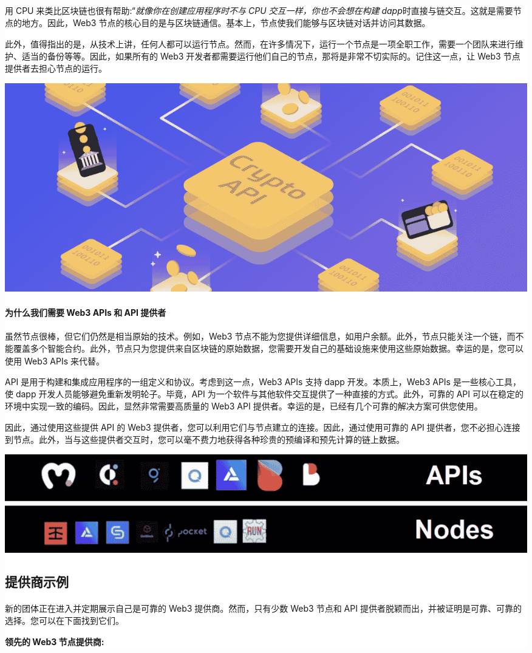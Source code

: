 用 CPU 来类比区块链也很有帮助:“*就像你在创建应用程序时不与 CPU 交互一样，你也不会想在构建 dapp*时直接与链交互。这就是需要节点的地方。因此，Web3 节点的核心目的是与区块链通信。基本上，节点使我们能够与区块链对话并访问其数据。

此外，值得指出的是，从技术上讲，任何人都可以运行节点。然而，在许多情况下，运行一个节点是一项全职工作，需要一个团队来进行维护、适当的备份等等。因此，如果所有的 Web3 开发者都需要运行他们自己的节点，那将是非常不切实际的。记住这一点，让 Web3 节点提供者去担心节点的运行。

![A motherboard with a core with "Crypto API" embroidered.](img/7805ca1ff7369ba9090c750d58f4d501.png)

#### 为什么我们需要 Web3 APIs 和 API 提供者

虽然节点很棒，但它们仍然是相当原始的技术。例如，Web3 节点不能为您提供详细信息，如用户余额。此外，节点只能关注一个链，而不能覆盖多个智能合约。此外，节点只为您提供来自区块链的原始数据，您需要开发自己的基础设施来使用这些原始数据。幸运的是，您可以使用 Web3 APIs 来代替。

API 是用于构建和集成应用程序的一组定义和协议。考虑到这一点，Web3 APIs 支持 dapp 开发。本质上，Web3 APIs 是一些核心工具，使 dapp 开发人员能够避免重新发明轮子。毕竟，API 为一个软件与其他软件交互提供了一种直接的方式。此外，可靠的 API 可以在稳定的环境中实现一致的编码。因此，显然非常需要高质量的 Web3 API 提供者。幸运的是，已经有几个可靠的解决方案可供您使用。

因此，通过使用这些提供 API 的 Web3 提供者，您可以利用它们与节点建立的连接。因此，通过使用可靠的 API 提供者，您不必担心连接到节点。此外，当与这些提供者交互时，您可以毫不费力地获得各种珍贵的预编译和预先计算的链上数据。

![Outlining various Web3 providers with their logos, including Moralis, Covalent, The Graph, QuickNode, and Alchemy.](img/daf19eda5211886917b227df3a966599.png)

## 提供商示例

新的团体正在进入并定期展示自己是可靠的 Web3 提供商。然而，只有少数 Web3 节点和 API 提供者脱颖而出，并被证明是可靠、可靠的选择。您可以在下面找到它们。

**领先的 Web3 节点提供商:**
